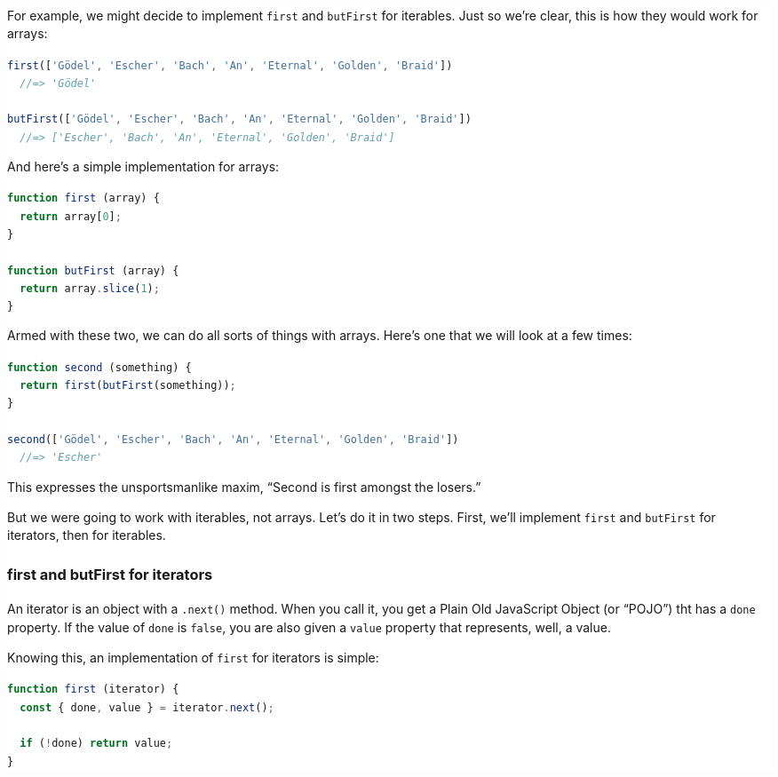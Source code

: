 [highly useful]: http://raganwald.com/2017/04/19/incremental
[code kata]: https://en.wikipedia.org/wiki/Kata_(programming)
[cons cells]: https://en.wikipedia.org/wiki/Cons

[^collections]: For a more thorough discussion of iterators and iterables, have a look at the [Collections](https://leanpub.com/javascriptallongesix/read#collections) chapter of [JavaScript Allongé](https://leanpub.com/javascriptallongesix)

For example, we might decide to implement `first` and `butFirst` for iterables. Just so we’re clear, this is how they would work for arrays:

```javascript
first(['Gödel', 'Escher', 'Bach', 'An', 'Eternal', 'Golden', 'Braid'])
  //=> 'Gödel'
  
butFirst(['Gödel', 'Escher', 'Bach', 'An', 'Eternal', 'Golden', 'Braid'])
  //=> ['Escher', 'Bach', 'An', 'Eternal', 'Golden', 'Braid']
```

And here’s a simple implementation for arrays:

```javascript
function first (array) {
  return array[0];
}

function butFirst (array) {
  return array.slice(1);
}
```

Armed with these two, we can do all sorts of things with arrays. Here’s one that we will look at a few times:

```javascript
function second (something) {
  return first(butFirst(something));
}

second(['Gödel', 'Escher', 'Bach', 'An', 'Eternal', 'Golden', 'Braid'])
  //=> 'Escher'
```

This expresses the unsportsmanlike maxim, “Second is first amongst the losers.”

But we were going to work with iterables, not arrays. Let’s do it in two steps. First, we’ll implement `first` and `butFirst` for iterators, then for iterables.

### first and butFirst for iterators

An iterator is an object with a `.next()` method. When you call it, you get a Plain Old JavaScript Object (or “POJO”) tht has a `done` property. If the value of `done` is `false`, you are also given a `value` property that represents, well, a value.

Knowing this, an implementation of `first` for iterators is simple:

```javascript
function first (iterator) {
  const { done, value } = iterator.next();
  
  if (!done) return value;
}
```


[^recursion]: The exception is that recursive function call themselves, so there is a case where the values bound to the parameter values were generated by a different invocation of the same function. 
[accidental complexity]: http://weblog.raganwald.com/2007/07/abbreviation-accidental-complexity-and.html
[^generating-iterables]: There’s more about generators in the [Generating Iterables](https://leanpub.com/javascriptallongesix/read#generating-iterables section of [JavaScript Allongé](https://leanpub.com/javascriptallongesix/read)
[laziness]: https://en.wikipedia.org/wiki/Lazy_evaluation “Lazy Evaluation”